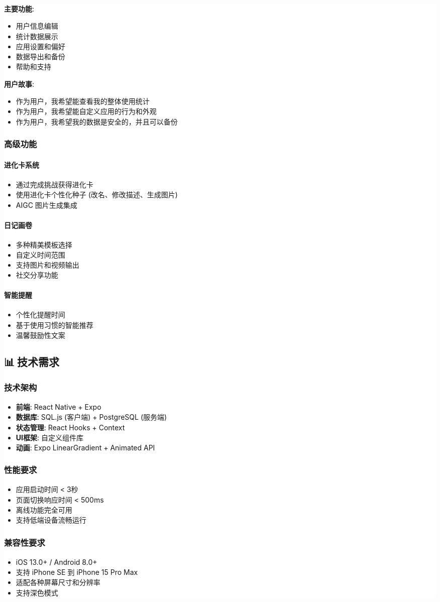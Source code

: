 **主要功能**:
- 用户信息编辑
- 统计数据展示
- 应用设置和偏好
- 数据导出和备份
- 帮助和支持

**用户故事**:
- 作为用户，我希望能查看我的整体使用统计
- 作为用户，我希望能自定义应用的行为和外观
- 作为用户，我希望我的数据是安全的，并且可以备份

### 高级功能

#### 进化卡系统
- 通过完成挑战获得进化卡
- 使用进化卡个性化种子 (改名、修改描述、生成图片)
- AIGC 图片生成集成

#### 日记画卷
- 多种精美模板选择
- 自定义时间范围
- 支持图片和视频输出
- 社交分享功能

#### 智能提醒
- 个性化提醒时间
- 基于使用习惯的智能推荐
- 温馨鼓励性文案

## 📊 技术需求

### 技术架构
- **前端**: React Native + Expo
- **数据库**: SQL.js (客户端) + PostgreSQL (服务端)
- **状态管理**: React Hooks + Context
- **UI框架**: 自定义组件库
- **动画**: Expo LinearGradient + Animated API

### 性能要求
- 应用启动时间 < 3秒
- 页面切换响应时间 < 500ms
- 离线功能完全可用
- 支持低端设备流畅运行

### 兼容性要求
- iOS 13.0+ / Android 8.0+
- 支持 iPhone SE 到 iPhone 15 Pro Max
- 适配各种屏幕尺寸和分辨率
- 支持深色模式

